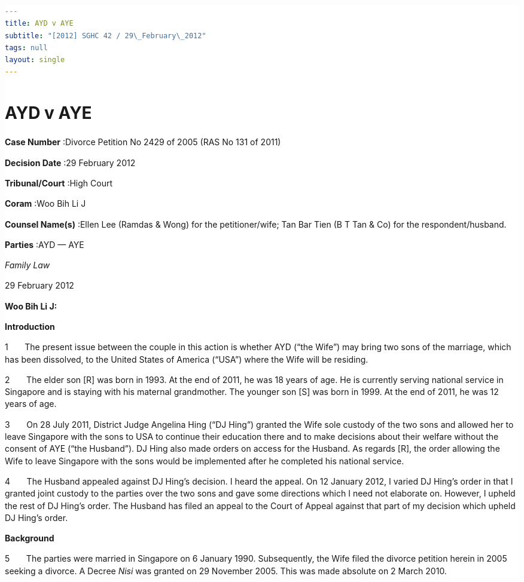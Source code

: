 ```yaml
---
title: AYD v AYE
subtitle: "[2012] SGHC 42 / 29\_February\_2012"
tags: null
layout: single
---
```

# AYD v AYE 



**Case Number** :Divorce Petition No 2429 of 2005 (RAS No 131 of 2011) 

**Decision Date** :29 February 2012 

**Tribunal/Court** :High Court 

**Coram** :Woo Bih Li J 

**Counsel Name(s)** :Ellen Lee (Ramdas & Wong) for the petitioner/wife; Tan Bar Tien (B T Tan & Co) for the respondent/husband. 

**Parties** :AYD — AYE 

_Family Law_ 

29 February 2012 

**Woo Bih Li J:** 

**Introduction** 

1       The present issue between the couple in this action is whether AYD (“the Wife”) may bring two sons of the marriage, which has been dissolved, to the United States of America (“USA”) where the Wife will be residing. 

2       The elder son [R] was born in 1993. At the end of 2011, he was 18 years of age. He is currently serving national service in Singapore and is staying with his maternal grandmother. The younger son [S] was born in 1999. At the end of 2011, he was 12 years of age. 

3       On 28 July 2011, District Judge Angelina Hing (“DJ Hing”) granted the Wife sole custody of the two sons and allowed her to leave Singapore with the sons to USA to continue their education there and to make decisions about their welfare without the consent of AYE (“the Husband”). DJ Hing also made orders on access for the Husband. As regards [R], the order allowing the Wife to leave Singapore with the sons would be implemented after he completed his national service. 

4       The Husband appealed against DJ Hing’s decision. I heard the appeal. On 12 January 2012, I varied DJ Hing’s order in that I granted joint custody to the parties over the two sons and gave some directions which I need not elaborate on. However, I upheld the rest of DJ Hing’s order. The Husband has filed an appeal to the Court of Appeal against that part of my decision which upheld DJ Hing’s order. 

**Background** 

5       The parties were married in Singapore on 6 January 1990. Subsequently, the Wife filed the divorce petition herein in 2005 seeking a divorce. A Decree _Nisi_ was granted on 29 November 2005. This was made absolute on 2 March 2010. 
